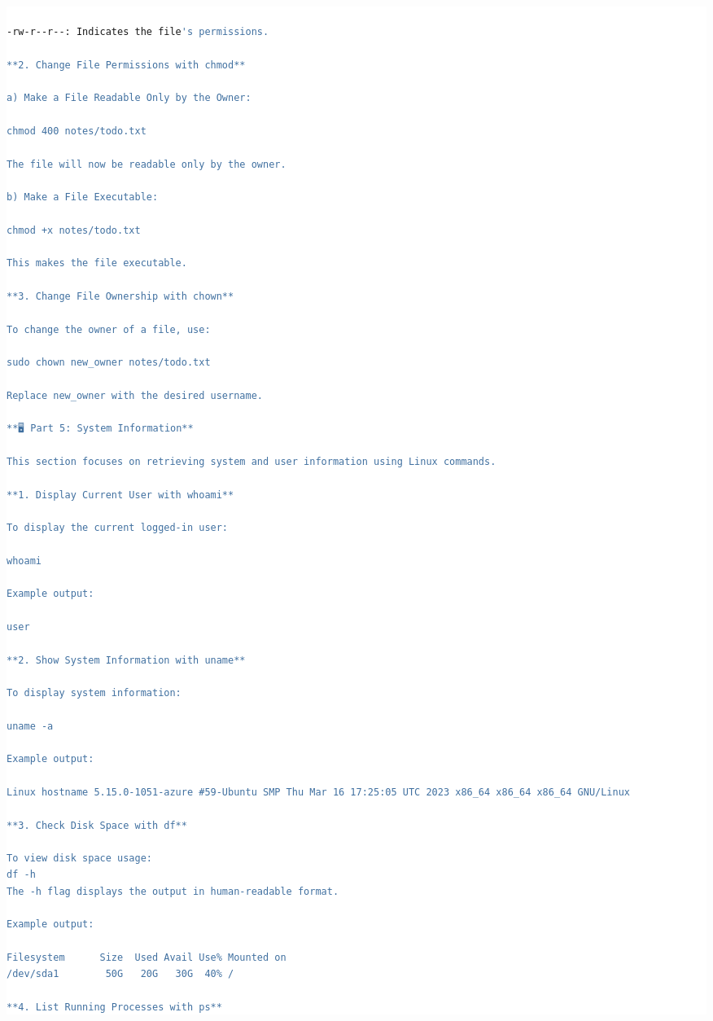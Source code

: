    ```bash

-rw-r--r--: Indicates the file's permissions.

**2. Change File Permissions with chmod**

a) Make a File Readable Only by the Owner:

chmod 400 notes/todo.txt

The file will now be readable only by the owner.

b) Make a File Executable:

chmod +x notes/todo.txt

This makes the file executable.

**3. Change File Ownership with chown**

To change the owner of a file, use:

sudo chown new_owner notes/todo.txt

Replace new_owner with the desired username.

**🖥️ Part 5: System Information**

This section focuses on retrieving system and user information using Linux commands.

**1. Display Current User with whoami**

To display the current logged-in user:

whoami

Example output:

user

**2. Show System Information with uname**

To display system information:

uname -a

Example output:

Linux hostname 5.15.0-1051-azure #59-Ubuntu SMP Thu Mar 16 17:25:05 UTC 2023 x86_64 x86_64 x86_64 GNU/Linux

**3. Check Disk Space with df**

To view disk space usage:
df -h
The -h flag displays the output in human-readable format.

Example output:

Filesystem      Size  Used Avail Use% Mounted on
/dev/sda1        50G   20G   30G  40% /

**4. List Running Processes with ps**

   ```
